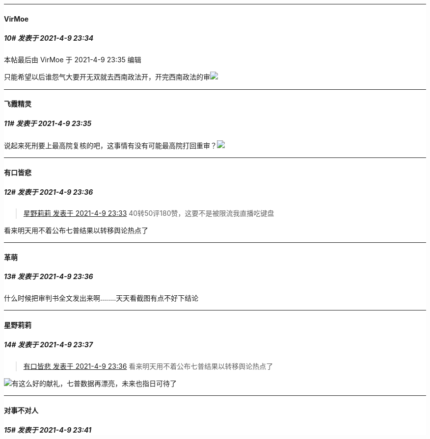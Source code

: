 
*****

####  VirMoe  
##### 10#       发表于 2021-4-9 23:34


 本帖最后由 VirMoe 于 2021-4-9 23:35 编辑 

只能希望以后谁怨气大要开无双就去西南政法开，开完西南政法的审<img src="https://static.saraba1st.com/image/smiley/face2017/049.png" referrerpolicy="no-referrer">


*****

####  飞霞精灵  
##### 11#       发表于 2021-4-9 23:35


说起来死刑要上最高院复核的吧，这事情有没有可能最高院打回重审？<img src="https://static.saraba1st.com/image/smiley/face2017/001.png" referrerpolicy="no-referrer">


*****

####  有口皆悲  
##### 12#       发表于 2021-4-9 23:36


<blockquote><a href="httphttps://bbs.saraba1st.com/2b/forum.php?mod=redirect&amp;goto=findpost&amp;pid=50889684&amp;ptid=1998172" target="_blank">星野莉莉 发表于 2021-4-9 23:33</a>
40转50评180赞，这要不是被限流我直播吃键盘</blockquote>
看来明天用不着公布七普结果以转移舆论热点了


*****

####  革萌  
##### 13#       发表于 2021-4-9 23:36


什么时候把审判书全文发出来啊........天天看截图有点不好下结论


*****

####  星野莉莉  
##### 14#       发表于 2021-4-9 23:37


<blockquote><a href="httphttps://bbs.saraba1st.com/2b/forum.php?mod=redirect&amp;goto=findpost&amp;pid=50889702&amp;ptid=1998172" target="_blank">有口皆悲 发表于 2021-4-9 23:36</a>
看来明天用不着公布七普结果以转移舆论热点了</blockquote>
<img src="https://static.saraba1st.com/image/smiley/face2017/067.png" referrerpolicy="no-referrer">有这么好的献礼，七普数据再漂亮，未来也指日可待了


*****

####  对事不对人  
##### 15#       发表于 2021-4-9 23:41
